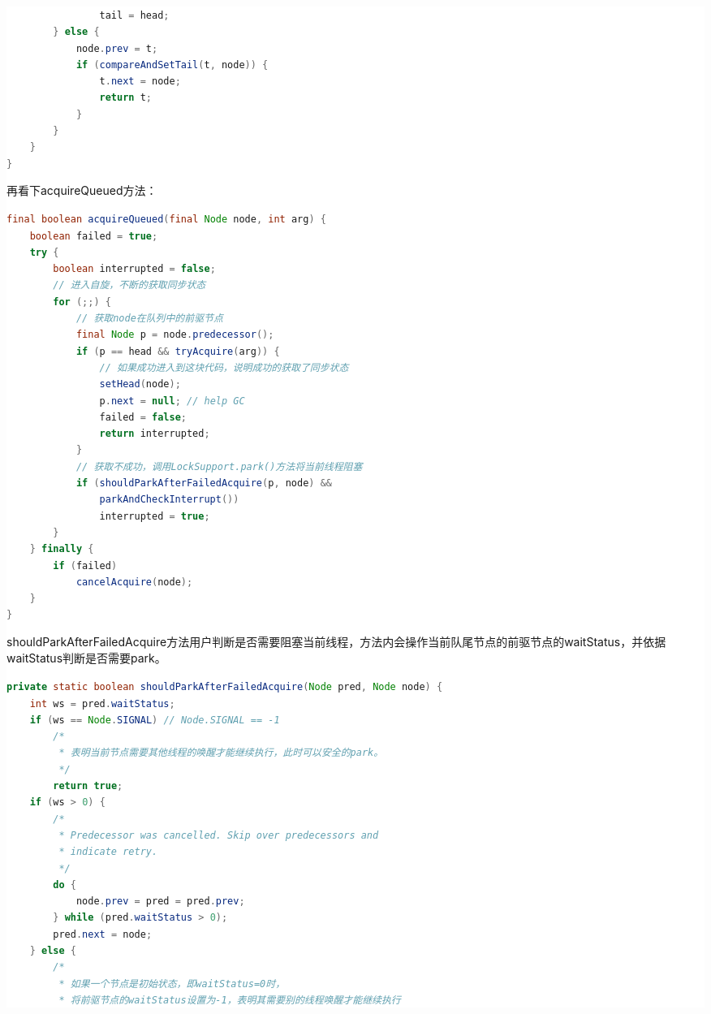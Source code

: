 ```java
                tail = head;
        } else {
            node.prev = t;
            if (compareAndSetTail(t, node)) {
                t.next = node;
                return t;
            }
        }
    }
}
```

再看下acquireQueued方法：

```java
final boolean acquireQueued(final Node node, int arg) {
    boolean failed = true;
    try {
        boolean interrupted = false;
        // 进入自旋，不断的获取同步状态
        for (;;) {
            // 获取node在队列中的前驱节点
            final Node p = node.predecessor();
            if (p == head && tryAcquire(arg)) {
                // 如果成功进入到这块代码，说明成功的获取了同步状态
                setHead(node);
                p.next = null; // help GC
                failed = false;
                return interrupted;
            }
            // 获取不成功，调用LockSupport.park()方法将当前线程阻塞
            if (shouldParkAfterFailedAcquire(p, node) &&
                parkAndCheckInterrupt())
                interrupted = true;
        }
    } finally {
        if (failed)
            cancelAcquire(node);
    }
}
```

shouldParkAfterFailedAcquire方法用户判断是否需要阻塞当前线程，方法内会操作当前队尾节点的前驱节点的waitStatus，并依据waitStatus判断是否需要park。

```java
private static boolean shouldParkAfterFailedAcquire(Node pred, Node node) {
    int ws = pred.waitStatus;
    if (ws == Node.SIGNAL) // Node.SIGNAL == -1
        /*
         * 表明当前节点需要其他线程的唤醒才能继续执行，此时可以安全的park。
         */
        return true;
    if (ws > 0) {
        /*
         * Predecessor was cancelled. Skip over predecessors and
         * indicate retry.
         */
        do {
            node.prev = pred = pred.prev;
        } while (pred.waitStatus > 0);
        pred.next = node;
    } else {
        /*
         * 如果一个节点是初始状态，即waitStatus=0时，
         * 将前驱节点的waitStatus设置为-1，表明其需要别的线程唤醒才能继续执行
```
